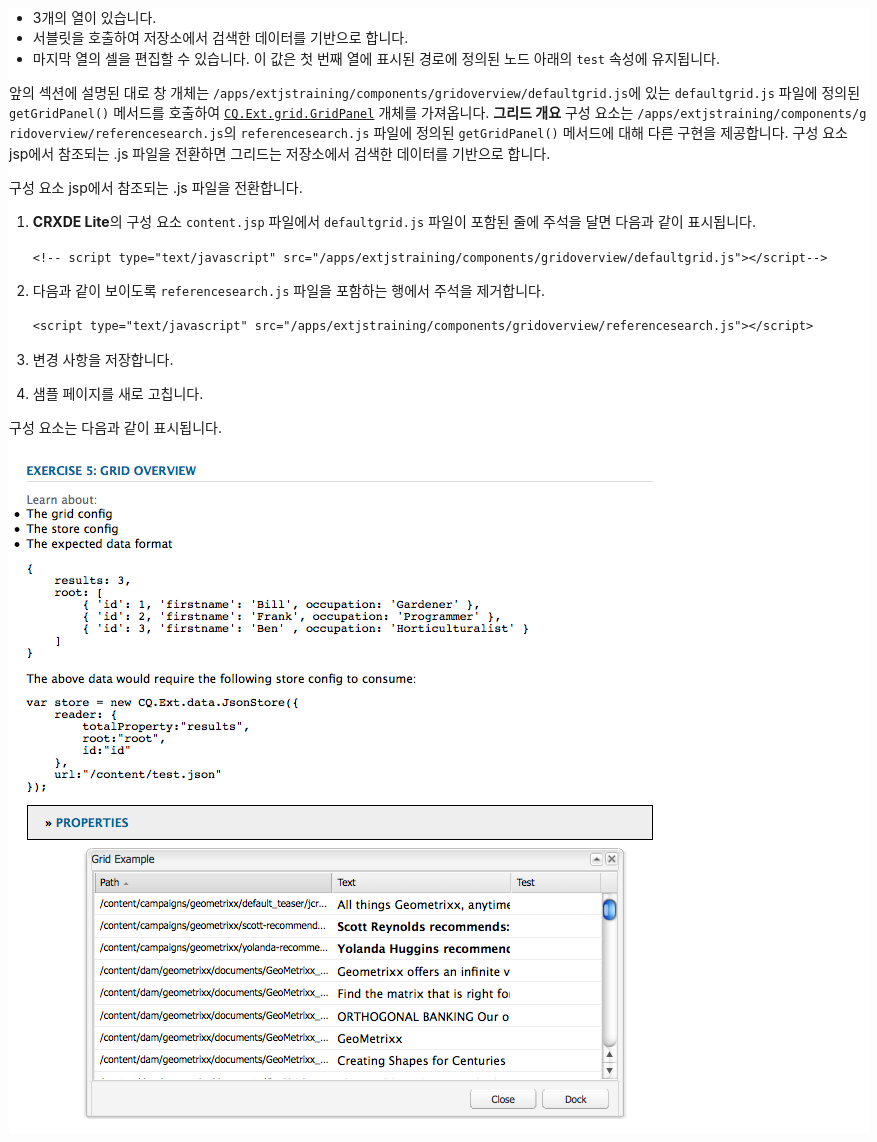 * 3개의 열이 있습니다.
* 서블릿을 호출하여 저장소에서 검색한 데이터를 기반으로 합니다.
* 마지막 열의 셀을 편집할 수 있습니다. 이 값은 첫 번째 열에 표시된 경로에 정의된 노드 아래의 `test` 속성에 유지됩니다.

앞의 섹션에 설명된 대로 창 개체는 `/apps/extjstraining/components/gridoverview/defaultgrid.js`에 있는 `defaultgrid.js` 파일에 정의된 `getGridPanel()` 메서드를 호출하여 [`CQ.Ext.grid.GridPanel`](https://helpx.adobe.com/experience-manager/6-4/sites/developing/using/reference-materials/widgets-api/index.html?class=CQ.Ext.grid.GridPanel) 개체를 가져옵니다. **그리드 개요** 구성 요소는 `/apps/extjstraining/components/gridoverview/referencesearch.js`의 `referencesearch.js` 파일에 정의된 `getGridPanel()` 메서드에 대해 다른 구현을 제공합니다. 구성 요소 jsp에서 참조되는 .js 파일을 전환하면 그리드는 저장소에서 검색한 데이터를 기반으로 합니다.

구성 요소 jsp에서 참조되는 .js 파일을 전환합니다.

1. **CRXDE Lite**&#x200B;의 구성 요소 `content.jsp` 파일에서 `defaultgrid.js` 파일이 포함된 줄에 주석을 달면 다음과 같이 표시됩니다.

   `<!-- script type="text/javascript" src="/apps/extjstraining/components/gridoverview/defaultgrid.js"></script-->`

1. 다음과 같이 보이도록 `referencesearch.js` 파일을 포함하는 행에서 주석을 제거합니다.

   `<script type="text/javascript" src="/apps/extjstraining/components/gridoverview/referencesearch.js"></script>`

1. 변경 사항을 저장합니다.
1. 샘플 페이지를 새로 고칩니다.

구성 요소는 다음과 같이 표시됩니다.

![screen_shot_2012-02-01at121429pm](assets/screen_shot_2012-02-01at121429pm.png)
